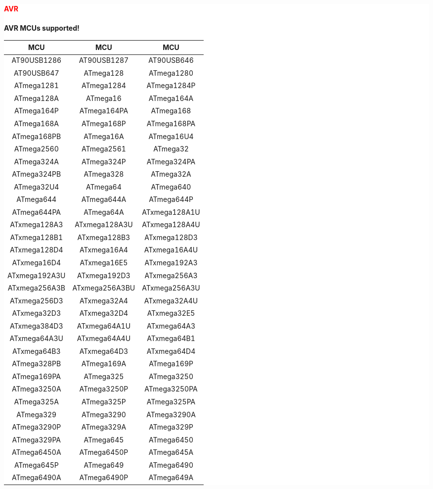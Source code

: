 #### <font color=red>AVR</font>

**AVR MCUs supported!**

|      MCU      |      MCU       |      MCU      |
| :-----------: | :------------: | :-----------: |
|  AT90USB1286  |  AT90USB1287   |  AT90USB646   |
|  AT90USB647   |   ATmega128    |  ATmega1280   |
|  ATmega1281   |   ATmega1284   |  ATmega1284P  |
|  ATmega128A   |    ATmega16    |  ATmega164A   |
|  ATmega164P   |  ATmega164PA   |   ATmega168   |
|  ATmega168A   |   ATmega168P   |  ATmega168PA  |
|  ATmega168PB  |   ATmega16A    |  ATmega16U4   |
|  ATmega2560   |   ATmega2561   |   ATmega32    |
|  ATmega324A   |   ATmega324P   |  ATmega324PA  |
|  ATmega324PB  |   ATmega328    |   ATmega32A   |
|  ATmega32U4   |    ATmega64    |   ATmega640   |
|   ATmega644   |   ATmega644A   |  ATmega644P   |
|  ATmega644PA  |   ATmega64A    | ATxmega128A1U |
| ATxmega128A3  | ATxmega128A3U  | ATxmega128A4U |
| ATxmega128B1  |  ATxmega128B3  | ATxmega128D3  |
| ATxmega128D4  |  ATxmega16A4   | ATxmega16A4U  |
|  ATxmega16D4  |  ATxmega16E5   | ATxmega192A3  |
| ATxmega192A3U |  ATxmega192D3  | ATxmega256A3  |
| ATxmega256A3B | ATxmega256A3BU | ATxmega256A3U |
| ATxmega256D3  |  ATxmega32A4   | ATxmega32A4U  |
|  ATxmega32D3  |  ATxmega32D4   |  ATxmega32E5  |
| ATxmega384D3  |  ATxmega64A1U  |  ATxmega64A3  |
| ATxmega64A3U  |  ATxmega64A4U  |  ATxmega64B1  |
|  ATxmega64B3  |  ATxmega64D3   |  ATxmega64D4  |
|  ATmega328PB  |   ATmega169A   |  ATmega169P   |
|  ATmega169PA  |   ATmega325    |  ATmega3250   |
|  ATmega3250A  |  ATmega3250P   | ATmega3250PA  |
|  ATmega325A   |   ATmega325P   |  ATmega325PA  |
|   ATmega329   |   ATmega3290   |  ATmega3290A  |
|  ATmega3290P  |   ATmega329A   |  ATmega329P   |
|  ATmega329PA  |   ATmega645    |  ATmega6450   |
|  ATmega6450A  |  ATmega6450P   |  ATmega645A   |
|  ATmega645P   |   ATmega649    |  ATmega6490   |
|  ATmega6490A  |  ATmega6490P   |  ATmega649A   |